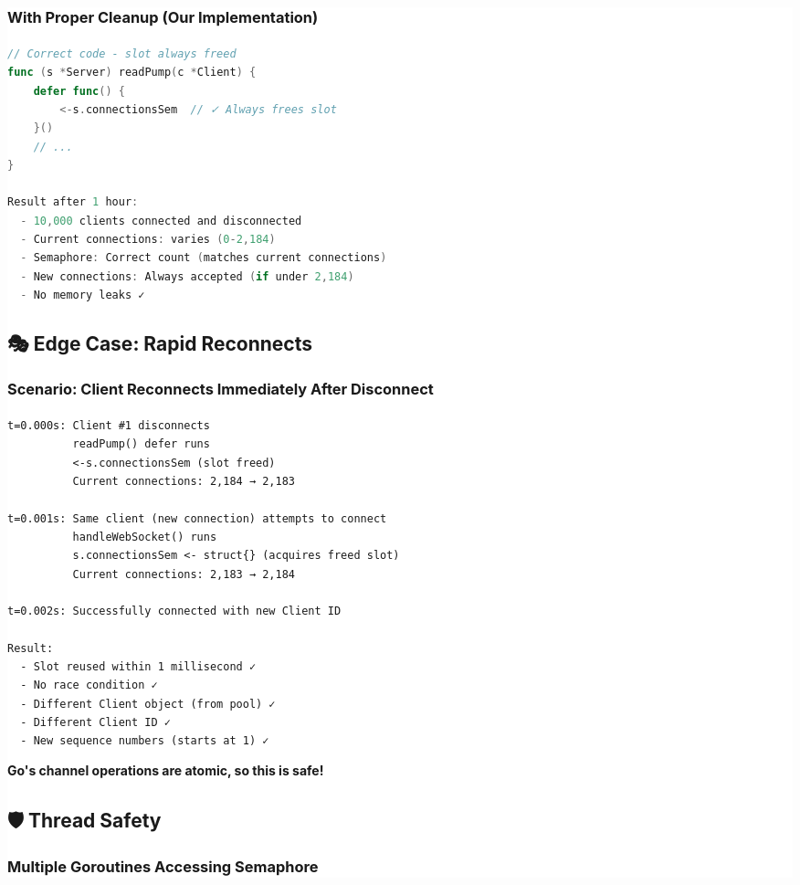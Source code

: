 ### With Proper Cleanup (Our Implementation)

```go
// Correct code - slot always freed
func (s *Server) readPump(c *Client) {
    defer func() {
        <-s.connectionsSem  // ✓ Always frees slot
    }()
    // ...
}

Result after 1 hour:
  - 10,000 clients connected and disconnected
  - Current connections: varies (0-2,184)
  - Semaphore: Correct count (matches current connections)
  - New connections: Always accepted (if under 2,184)
  - No memory leaks ✓
```

## 🎭 Edge Case: Rapid Reconnects

### Scenario: Client Reconnects Immediately After Disconnect

```
t=0.000s: Client #1 disconnects
          readPump() defer runs
          <-s.connectionsSem (slot freed)
          Current connections: 2,184 → 2,183

t=0.001s: Same client (new connection) attempts to connect
          handleWebSocket() runs
          s.connectionsSem <- struct{} (acquires freed slot)
          Current connections: 2,183 → 2,184

t=0.002s: Successfully connected with new Client ID

Result:
  - Slot reused within 1 millisecond ✓
  - No race condition ✓
  - Different Client object (from pool) ✓
  - Different Client ID ✓
  - New sequence numbers (starts at 1) ✓
```

**Go's channel operations are atomic, so this is safe!**

## 🛡️ Thread Safety

### Multiple Goroutines Accessing Semaphore
